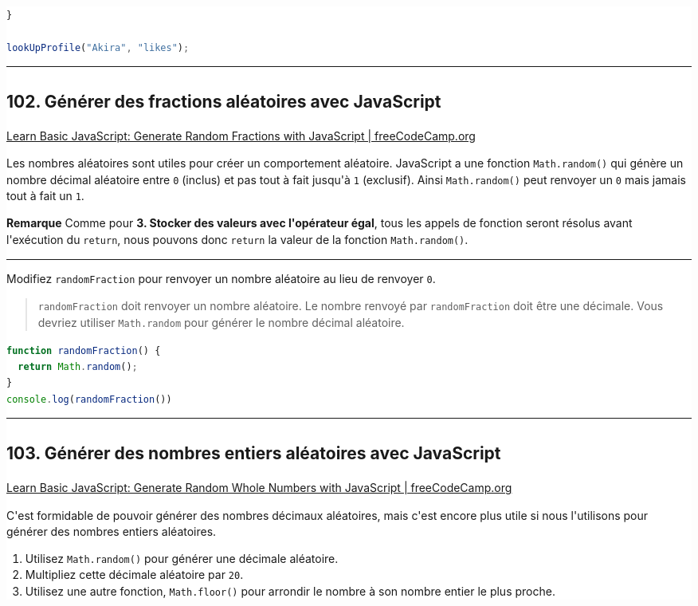 ```js
}

lookUpProfile("Akira", "likes");
```

-----



## 102. Générer des fractions aléatoires avec JavaScript

[Learn Basic JavaScript: Generate Random Fractions with JavaScript | freeCodeCamp.org](https://www.freecodecamp.org/learn/javascript-algorithms-and-data-structures/basic-javascript/generate-random-fractions-with-javascript)

Les nombres aléatoires sont utiles pour créer un comportement aléatoire.
JavaScript a une fonction `Math.random()` qui génère un nombre décimal aléatoire entre `0` (inclus) et pas tout à fait jusqu'à `1` (exclusif). Ainsi `Math.random()` peut renvoyer un `0` mais jamais tout à fait un `1`.

**Remarque**
Comme pour **3. Stocker des valeurs avec l'opérateur égal**, tous les appels de  fonction seront résolus avant l'exécution du `return`, nous pouvons donc `return` la valeur de la fonction `Math.random()`.

-----

Modifiez `randomFraction` pour renvoyer un nombre aléatoire au lieu de renvoyer `0`.

> `randomFraction` doit renvoyer un nombre aléatoire.
> Le nombre renvoyé par `randomFraction` doit être une décimale.
> Vous devriez utiliser `Math.random` pour générer le nombre décimal aléatoire.

```js
function randomFraction() {
  return Math.random();
}
console.log(randomFraction())
```

-----



## 103. Générer des nombres entiers aléatoires avec JavaScript

[Learn Basic JavaScript: Generate Random Whole Numbers with JavaScript | freeCodeCamp.org](https://www.freecodecamp.org/learn/javascript-algorithms-and-data-structures/basic-javascript/generate-random-whole-numbers-with-javascript)

C'est formidable de pouvoir générer des nombres décimaux aléatoires,  mais c'est encore plus utile si nous l'utilisons pour générer des  nombres entiers aléatoires.

1. Utilisez `Math.random()` pour générer une décimale aléatoire.
2. Multipliez cette décimale aléatoire par `20`.
3. Utilisez une autre fonction, `Math.floor()` pour arrondir le nombre à son nombre entier le plus proche.
